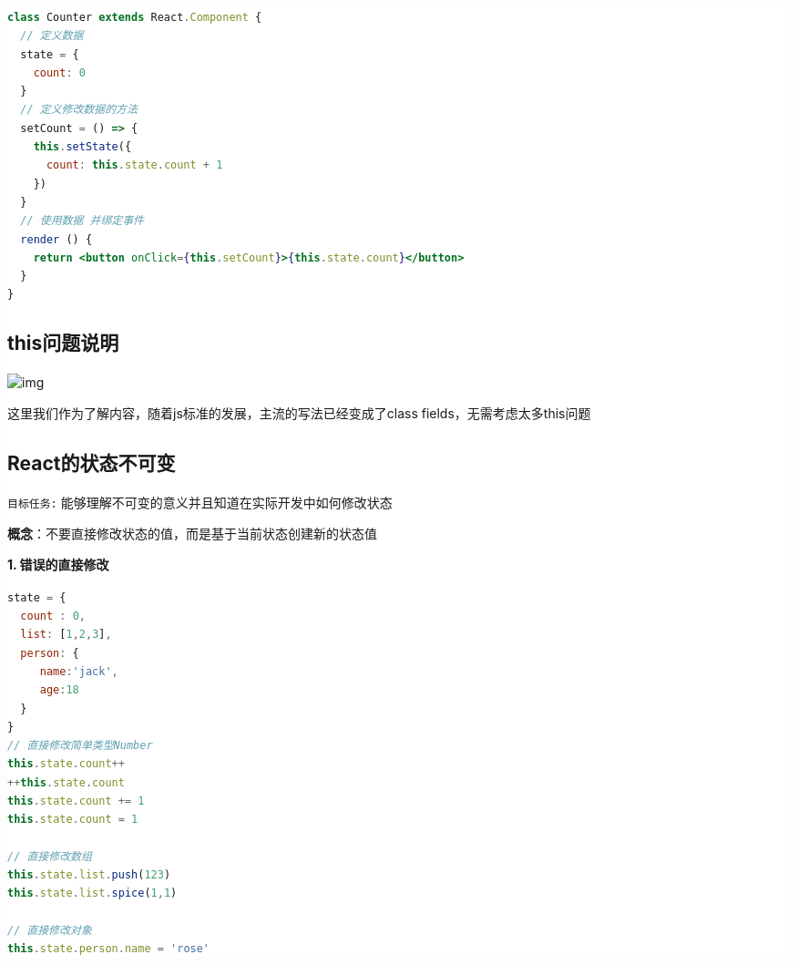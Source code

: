 

```jsx
class Counter extends React.Component {
  // 定义数据
  state = {
    count: 0
  }
  // 定义修改数据的方法
  setCount = () => {
    this.setState({
      count: this.state.count + 1
    })
  }
  // 使用数据 并绑定事件
  render () {
    return <button onClick={this.setCount}>{this.state.count}</button>
  }
}
```



## this问题说明

![img](https://cdn.nlark.com/yuque/0/2022/png/274425/1654490096737-17caed54-acc7-47f3-a25f-4f293c5a0e62.png)



这里我们作为了解内容，随着js标准的发展，主流的写法已经变成了class fields，无需考虑太多this问题



## React的状态不可变

`目标任务:`  能够理解不可变的意义并且知道在实际开发中如何修改状态

**概念**：不要直接修改状态的值，而是基于当前状态创建新的状态值

**1. 错误的直接修改**

```javascript
state = {
  count : 0,
  list: [1,2,3],
  person: {
     name:'jack',
     age:18
  }
}
// 直接修改简单类型Number
this.state.count++
++this.state.count
this.state.count += 1
this.state.count = 1

// 直接修改数组
this.state.list.push(123)
this.state.list.spice(1,1)

// 直接修改对象
this.state.person.name = 'rose'
```
